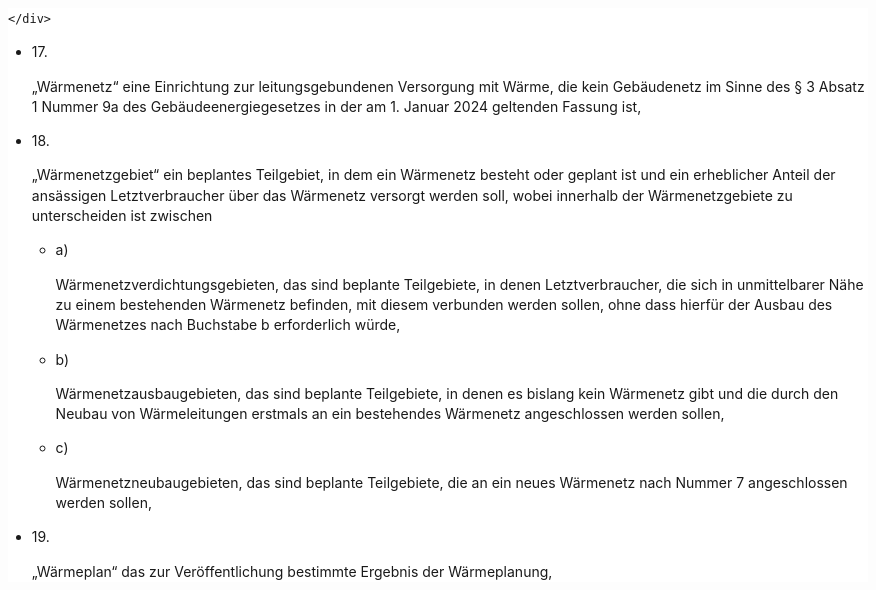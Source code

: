     </div>

  - 17\.
    
    <div>
    
    „Wärmenetz“ eine Einrichtung zur leitungsgebundenen Versorgung mit
    Wärme, die kein Gebäudenetz im Sinne des § 3 Absatz 1 Nummer 9a des
    Gebäudeenergiegesetzes in der am 1. Januar 2024 geltenden Fassung
    ist,
    
    </div>

  - 18\.
    
    <div>
    
    „Wärmenetzgebiet“ ein beplantes Teilgebiet, in dem ein Wärmenetz
    besteht oder geplant ist und ein erheblicher Anteil der ansässigen
    Letztverbraucher über das Wärmenetz versorgt werden soll, wobei
    innerhalb der Wärmenetzgebiete zu unterscheiden ist zwischen
    
      - a)
        
        <div>
        
        Wärmenetzverdichtungsgebieten, das sind beplante Teilgebiete, in
        denen Letztverbraucher, die sich in unmittelbarer Nähe zu einem
        bestehenden Wärmenetz befinden, mit diesem verbunden werden
        sollen, ohne dass hierfür der Ausbau des Wärmenetzes nach
        Buchstabe b erforderlich würde,
        
        </div>
    
      - b)
        
        <div>
        
        Wärmenetzausbaugebieten, das sind beplante Teilgebiete, in denen
        es bislang kein Wärmenetz gibt und die durch den Neubau von
        Wärmeleitungen erstmals an ein bestehendes Wärmenetz
        angeschlossen werden sollen,
        
        </div>
    
      - c)
        
        <div>
        
        Wärmenetzneubaugebieten, das sind beplante Teilgebiete, die an
        ein neues Wärmenetz nach Nummer 7 angeschlossen werden sollen,
        
        </div>
    
    </div>

  - 19\.
    
    <div>
    
    „Wärmeplan“ das zur Veröffentlichung bestimmte Ergebnis der
    Wärmeplanung,
    